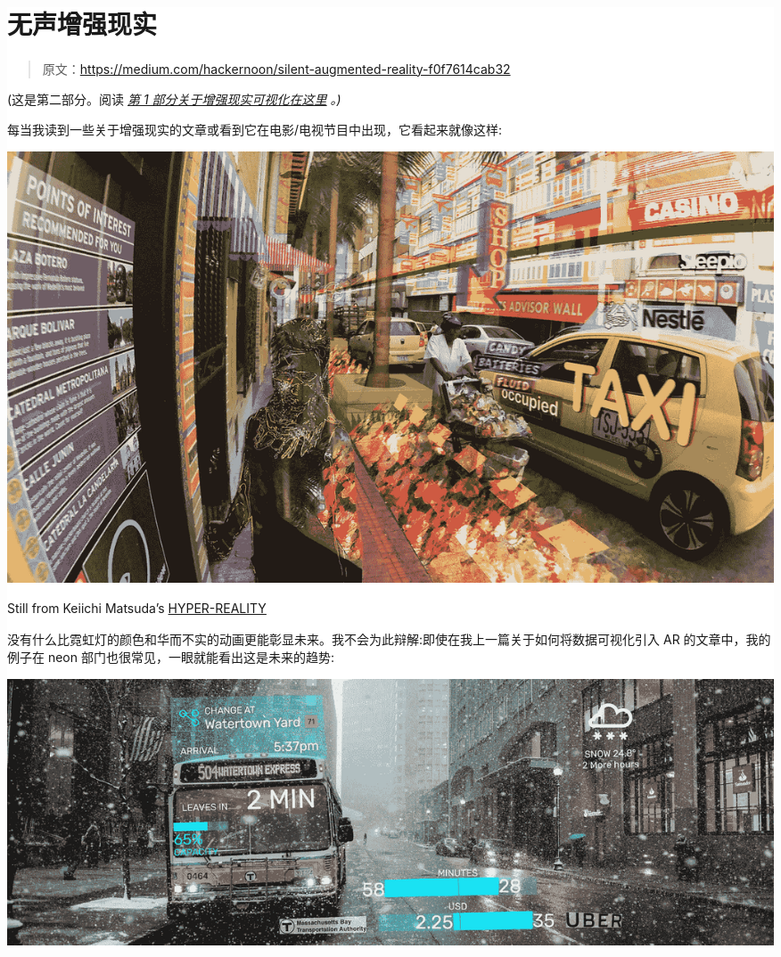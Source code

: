 # 无声增强现实

> 原文：<https://medium.com/hackernoon/silent-augmented-reality-f0f7614cab32>

(这是第二部分。阅读 [*第 1 部分关于增强现实可视化在这里*](https://hackernoon.com/can-augmented-reality-solve-mobile-visualization-f06c008f8f84) *。)*

每当我读到一些关于增强现实的文章或看到它在电影/电视节目中出现，它看起来就像这样:

![](img/b361cd95511171ccb5781c3bb0dd4198.png)

Still from Keiichi Matsuda’s [HYPER-REALITY](http://hyper-reality.co/)

没有什么比霓虹灯的颜色和华而不实的动画更能彰显未来。我不会为此辩解:即使在我上一篇关于如何将数据可视化引入 AR 的文章中，我的例子在 neon 部门也很常见，一眼就能看出这是未来的趋势:

![](img/b4df04cc585bc28408975a04d0662316.png)
